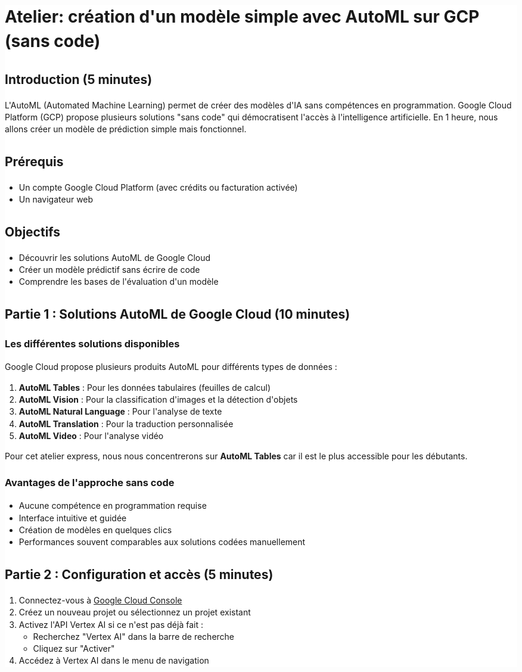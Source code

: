 # Atelier: création d'un modèle simple avec AutoML sur GCP (sans code)

## Introduction (5 minutes)

L'AutoML (Automated Machine Learning) permet de créer des modèles d'IA sans compétences en programmation. Google Cloud Platform (GCP) propose plusieurs solutions "sans code" qui démocratisent l'accès à l'intelligence artificielle. En 1 heure, nous allons créer un modèle de prédiction simple mais fonctionnel.

## Prérequis
- Un compte Google Cloud Platform (avec crédits ou facturation activée)
- Un navigateur web

## Objectifs
- Découvrir les solutions AutoML de Google Cloud
- Créer un modèle prédictif sans écrire de code
- Comprendre les bases de l'évaluation d'un modèle

## Partie 1 : Solutions AutoML de Google Cloud (10 minutes)

### Les différentes solutions disponibles

Google Cloud propose plusieurs produits AutoML pour différents types de données :

1. **AutoML Tables** : Pour les données tabulaires (feuilles de calcul)
2. **AutoML Vision** : Pour la classification d'images et la détection d'objets
3. **AutoML Natural Language** : Pour l'analyse de texte
4. **AutoML Translation** : Pour la traduction personnalisée
5. **AutoML Video** : Pour l'analyse vidéo

Pour cet atelier express, nous nous concentrerons sur **AutoML Tables** car il est le plus accessible pour les débutants.

### Avantages de l'approche sans code
- Aucune compétence en programmation requise
- Interface intuitive et guidée
- Création de modèles en quelques clics
- Performances souvent comparables aux solutions codées manuellement

## Partie 2 : Configuration et accès (5 minutes)

1. Connectez-vous à [Google Cloud Console](https://console.cloud.google.com/)
2. Créez un nouveau projet ou sélectionnez un projet existant
3. Activez l'API Vertex AI si ce n'est pas déjà fait :
   - Recherchez "Vertex AI" dans la barre de recherche
   - Cliquez sur "Activer"
4. Accédez à Vertex AI dans le menu de navigation
